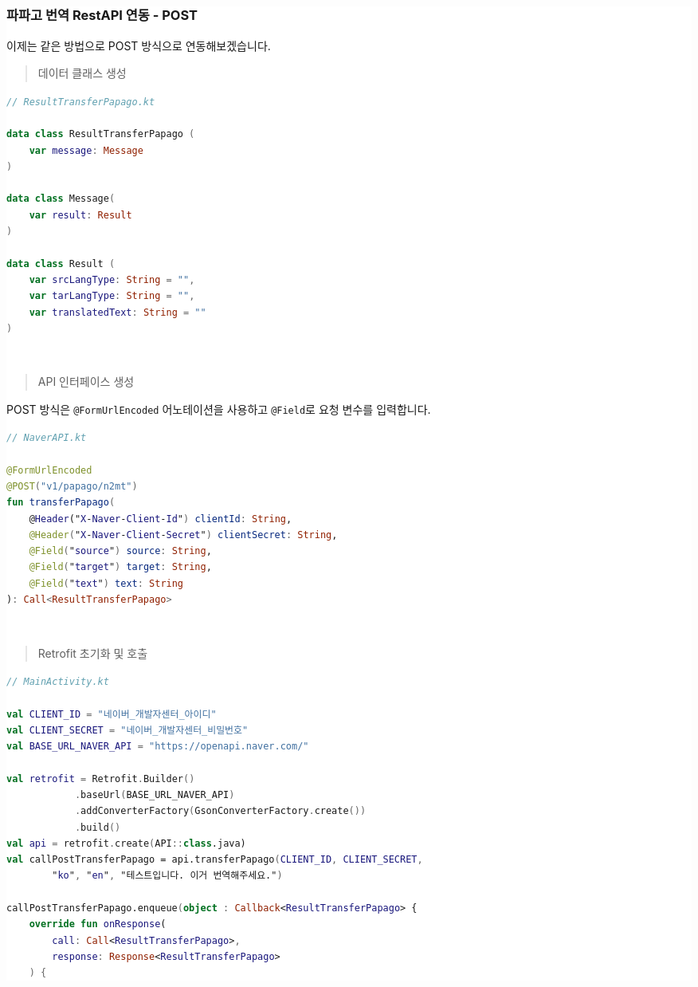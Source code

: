 ### **파파고 번역 RestAPI 연동 - POST**

이제는 같은 방법으로 POST 방식으로 연동해보겠습니다.

> 데이터 클래스 생성

```Kotlin
// ResultTransferPapago.kt

data class ResultTransferPapago (
    var message: Message
)

data class Message(
    var result: Result
)

data class Result (
    var srcLangType: String = "",
    var tarLangType: String = "",
    var translatedText: String = ""
)
```

<br>

> API 인터페이스 생성

POST 방식은 `@FormUrlEncoded` 어노테이션을 사용하고 `@Field`로 요청 변수를 입력합니다.

```Kotlin
// NaverAPI.kt

@FormUrlEncoded
@POST("v1/papago/n2mt")
fun transferPapago(
    @Header("X-Naver-Client-Id") clientId: String,
    @Header("X-Naver-Client-Secret") clientSecret: String,
    @Field("source") source: String,
    @Field("target") target: String,
    @Field("text") text: String
): Call<ResultTransferPapago>
```

<br>

> Retrofit 초기화 및 호출

```Kotlin
// MainActivity.kt

val CLIENT_ID = "네이버_개발자센터_아이디"
val CLIENT_SECRET = "네이버_개발자센터_비밀번호"
val BASE_URL_NAVER_API = "https://openapi.naver.com/"

val retrofit = Retrofit.Builder()
            .baseUrl(BASE_URL_NAVER_API)
            .addConverterFactory(GsonConverterFactory.create())
            .build()
val api = retrofit.create(API::class.java)
val callPostTransferPapago = api.transferPapago(CLIENT_ID, CLIENT_SECRET, 
        "ko", "en", "테스트입니다. 이거 번역해주세요.")

callPostTransferPapago.enqueue(object : Callback<ResultTransferPapago> {
    override fun onResponse(
        call: Call<ResultTransferPapago>,
        response: Response<ResultTransferPapago>
    ) {
```